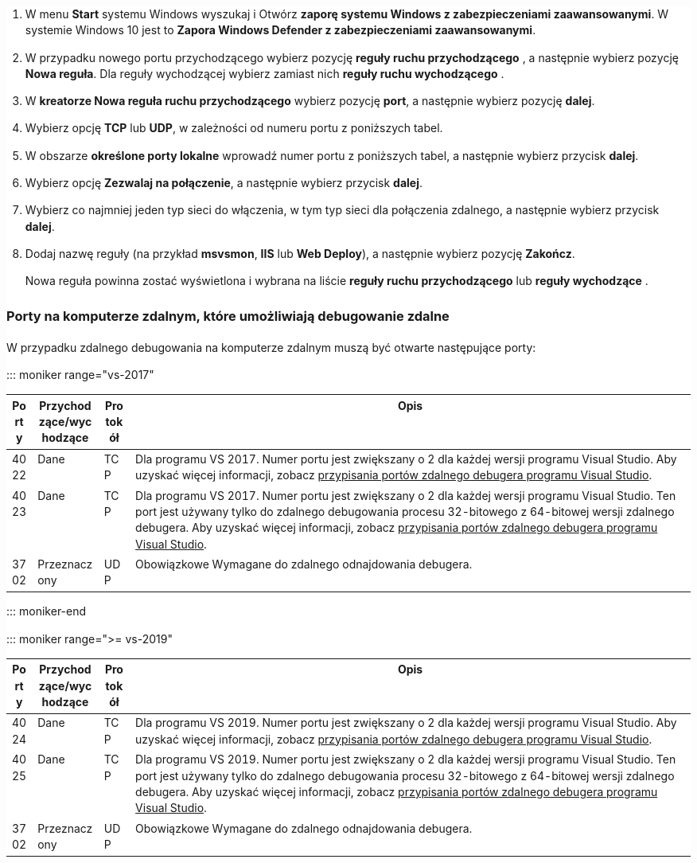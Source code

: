 1. W menu **Start** systemu Windows wyszukaj i Otwórz **zaporę systemu Windows z zabezpieczeniami zaawansowanymi**. W systemie Windows 10 jest to **Zapora Windows Defender z zabezpieczeniami zaawansowanymi**.

1. W przypadku nowego portu przychodzącego wybierz pozycję **reguły ruchu przychodzącego** , a następnie wybierz pozycję **Nowa reguła**. Dla reguły wychodzącej wybierz zamiast nich **reguły ruchu wychodzącego** .

1. W **kreatorze Nowa reguła ruchu przychodzącego** wybierz pozycję **port**, a następnie wybierz pozycję **dalej**.

1. Wybierz opcję **TCP** lub **UDP**, w zależności od numeru portu z poniższych tabel.

1. W obszarze **określone porty lokalne** wprowadź numer portu z poniższych tabel, a następnie wybierz przycisk **dalej**.

1. Wybierz opcję **Zezwalaj na połączenie**, a następnie wybierz przycisk **dalej**.

1. Wybierz co najmniej jeden typ sieci do włączenia, w tym typ sieci dla połączenia zdalnego, a następnie wybierz przycisk **dalej**.

1. Dodaj nazwę reguły (na przykład **msvsmon**, **IIS** lub **Web Deploy**), a następnie wybierz pozycję **Zakończ**.

   Nowa reguła powinna zostać wyświetlona i wybrana na liście **reguły ruchu przychodzącego** lub **reguły wychodzące** .

### <a name="ports-on-the-remote-computer-that-enable-remote-debugging"></a>Porty na komputerze zdalnym, które umożliwiają debugowanie zdalne

W przypadku zdalnego debugowania na komputerze zdalnym muszą być otwarte następujące porty:

::: moniker range="vs-2017"

|**Porty**|**Przychodzące/wychodzące**|**Protokół**|**Opis**|
|-|-|-|-|
|4022|Dane|TCP|Dla programu VS 2017. Numer portu jest zwiększany o 2 dla każdej wersji programu Visual Studio. Aby uzyskać więcej informacji, zobacz [przypisania portów zdalnego debugera programu Visual Studio](../debugger/remote-debugger-port-assignments.md).|
|4023|Dane|TCP|Dla programu VS 2017. Numer portu jest zwiększany o 2 dla każdej wersji programu Visual Studio. Ten port jest używany tylko do zdalnego debugowania procesu 32-bitowego z 64-bitowej wersji zdalnego debugera. Aby uzyskać więcej informacji, zobacz  [przypisania portów zdalnego debugera programu Visual Studio](../debugger/remote-debugger-port-assignments.md).|
|3702|Przeznaczony|UDP|Obowiązkowe Wymagane do zdalnego odnajdowania debugera.|

::: moniker-end

::: moniker range=">= vs-2019"

|**Porty**|**Przychodzące/wychodzące**|**Protokół**|**Opis**|
|-|-|-|-|
|4024|Dane|TCP|Dla programu VS 2019. Numer portu jest zwiększany o 2 dla każdej wersji programu Visual Studio. Aby uzyskać więcej informacji, zobacz [przypisania portów zdalnego debugera programu Visual Studio](../debugger/remote-debugger-port-assignments.md).|
|4025|Dane|TCP|Dla programu VS 2019. Numer portu jest zwiększany o 2 dla każdej wersji programu Visual Studio. Ten port jest używany tylko do zdalnego debugowania procesu 32-bitowego z 64-bitowej wersji zdalnego debugera. Aby uzyskać więcej informacji, zobacz  [przypisania portów zdalnego debugera programu Visual Studio](../debugger/remote-debugger-port-assignments.md).|
|3702|Przeznaczony|UDP|Obowiązkowe Wymagane do zdalnego odnajdowania debugera.|
